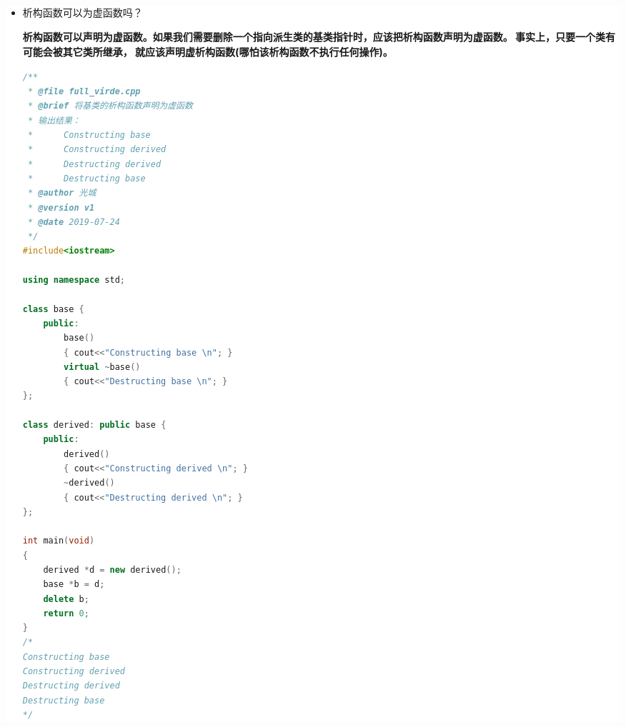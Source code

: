 - 析构函数可以为虚函数吗？

  **析构函数可以声明为虚函数。如果我们需要删除一个指向派生类的基类指针时，应该把析构函数声明为虚函数。 事实上，只要一个类有可能会被其它类所继承， 就应该声明虚析构函数(哪怕该析构函数不执行任何操作)。**

  ```c++
  /**
   * @file full_virde.cpp
   * @brief 将基类的析构函数声明为虚函数
   * 输出结果：
   *      Constructing base
   *      Constructing derived
   *      Destructing derived
   *      Destructing base
   * @author 光城
   * @version v1
   * @date 2019-07-24
   */
  #include<iostream> 
  
  using namespace std; 
  
  class base { 
      public: 
          base()      
          { cout<<"Constructing base \n"; } 
          virtual ~base() 
          { cout<<"Destructing base \n"; }      
  }; 
  
  class derived: public base { 
      public: 
          derived()      
          { cout<<"Constructing derived \n"; } 
          ~derived() 
          { cout<<"Destructing derived \n"; } 
  }; 
  
  int main(void) 
  { 
      derived *d = new derived();   
      base *b = d; 
      delete b; 
      return 0; 
  } 
  /*
  Constructing base 
  Constructing derived 
  Destructing derived 
  Destructing base 
  */
  ```
